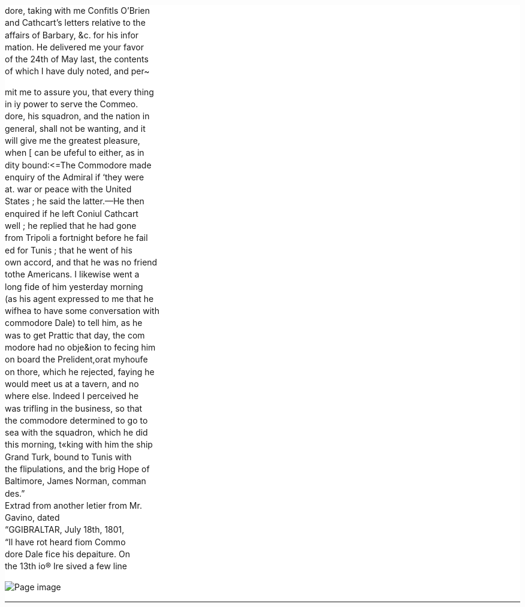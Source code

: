 dore, taking with me Confitls O’Brien  
and Cathcart’s letters relative to the  
affairs of Barbary, &amp;c. for his infor­  
mation. He delivered me your favor  
of the 24th of May last, the contents  
of which I have duly noted, and per~  
  
mit me to assure you, that every thing  
in iy power to serve the Commeo.  
dore, his squadron, and the nation in  
general, shall not be wanting, and it  
will give me the greatest pleasure,  
when [ can be ufeful to either, as in  
dity bound:&lt;=The Commodore made  
enquiry of the Admiral if ‘they were  
at. war or peace with the United  
States ; he said the latter.—He then  
enquired if he left Coniul Cathcart  
well ; he replied that he had gone  
from Tripoli a fortnight before he fail­  
ed for Tunis ; that he went of his  
own accord, and that he was no friend  
tothe Americans. I likewise went a­  
long fide of him yesterday morning  
(as his agent expressed to me that he  
wifhea to have some conversation with  
commodore Dale) to tell him, as he  
was to get Prattic that day, the com­  
modore had no obje&amp;ion to fecing him  
on board the Prelident,orat myhoufe  
on thore, which he rejected, faying he  
would meet us at a tavern, and no  
where else. Indeed I perceived he  
was trifling in the business, so that  
the commodore determined to go to  
sea with the squadron, which he did  
this morning, t«king with him the ship  
Grand Turk, bound to Tunis with  
the flipulations, and the brig Hope of  
Baltimore, James Norman, comman­  
des.”  
Extrad from another letier from Mr.  
Gavino, dated  
“GGIBRALTAR, July 18th, 1801,  
“Il have rot heard fiom Commo­  
dore Dale fice his depaiture. On  
the 13th io® Ire sived a few line
</td><td style="width: 50%; max-height: 75%; margin: auto; display: block;">
<img alt="Page image" src="https://tile.loc.gov/image-services/iiif/service:ndnp:nhd:batch_nhd_avalon_ver02:data:sn83025588:00517010777:1801092201:0572/pct:58.77043684563412,4.2295875008171535,33.74593841869101,89.50447800222265/!600,600/0/default.jpg"/>
</td>
</tr></table>

---